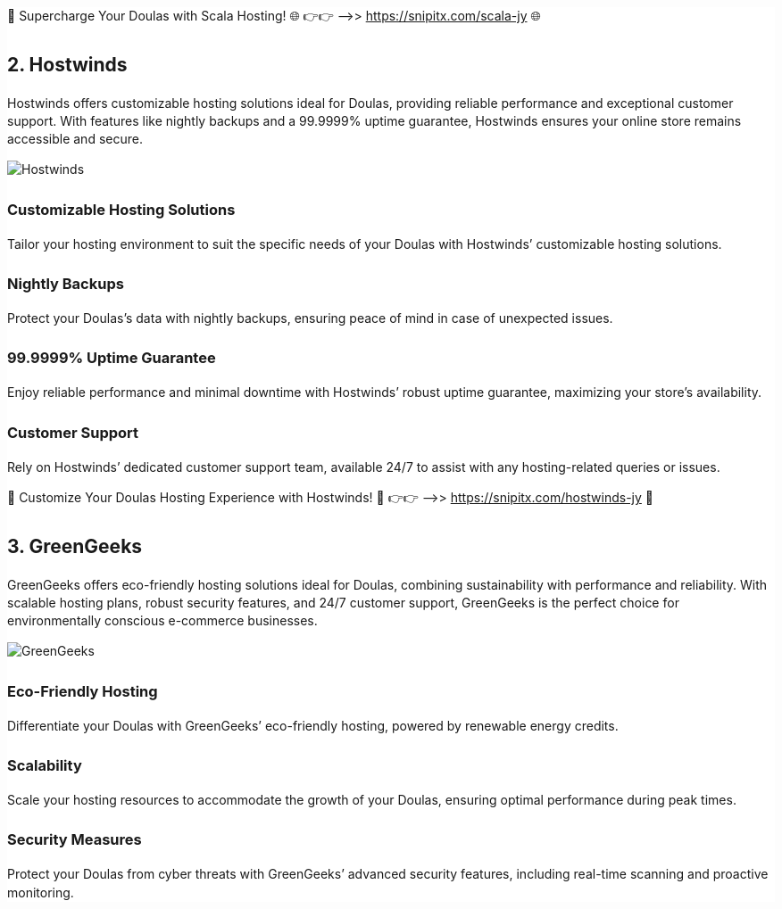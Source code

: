 🚀 Supercharge Your Doulas with Scala Hosting! 🌐
👉👉 -->> https://snipitx.com/scala-jy 🌐

## 2. Hostwinds

Hostwinds offers customizable hosting solutions ideal for Doulas, providing reliable performance and exceptional customer support. With features like nightly backups and a 99.9999% uptime guarantee, Hostwinds ensures your online store remains accessible and secure.

![Hostwinds](https://i.imgur.com/53aSNXx.jpeg "Hostwinds Hosting")

### Customizable Hosting Solutions
Tailor your hosting environment to suit the specific needs of your Doulas with Hostwinds’ customizable hosting solutions.

### Nightly Backups
Protect your Doulas’s data with nightly backups, ensuring peace of mind in case of unexpected issues.

### 99.9999% Uptime Guarantee
Enjoy reliable performance and minimal downtime with Hostwinds’ robust uptime guarantee, maximizing your store’s availability.

### Customer Support
Rely on Hostwinds’ dedicated customer support team, available 24/7 to assist with any hosting-related queries or issues.

🌟 Customize Your Doulas Hosting Experience with Hostwinds! 🚀
👉👉 -->> https://snipitx.com/hostwinds-jy 🚀


## 3. GreenGeeks

GreenGeeks offers eco-friendly hosting solutions ideal for Doulas, combining sustainability with performance and reliability. With scalable hosting plans, robust security features, and 24/7 customer support, GreenGeeks is the perfect choice for environmentally conscious e-commerce businesses.

![GreenGeeks](https://i.imgur.com/eEwuntu.jpg "GreenGeeks Hosting")

### Eco-Friendly Hosting
Differentiate your Doulas with GreenGeeks’ eco-friendly hosting, powered by renewable energy credits.

### Scalability
Scale your hosting resources to accommodate the growth of your Doulas, ensuring optimal performance during peak times.

### Security Measures
Protect your Doulas from cyber threats with GreenGeeks’ advanced security features, including real-time scanning and proactive monitoring.
